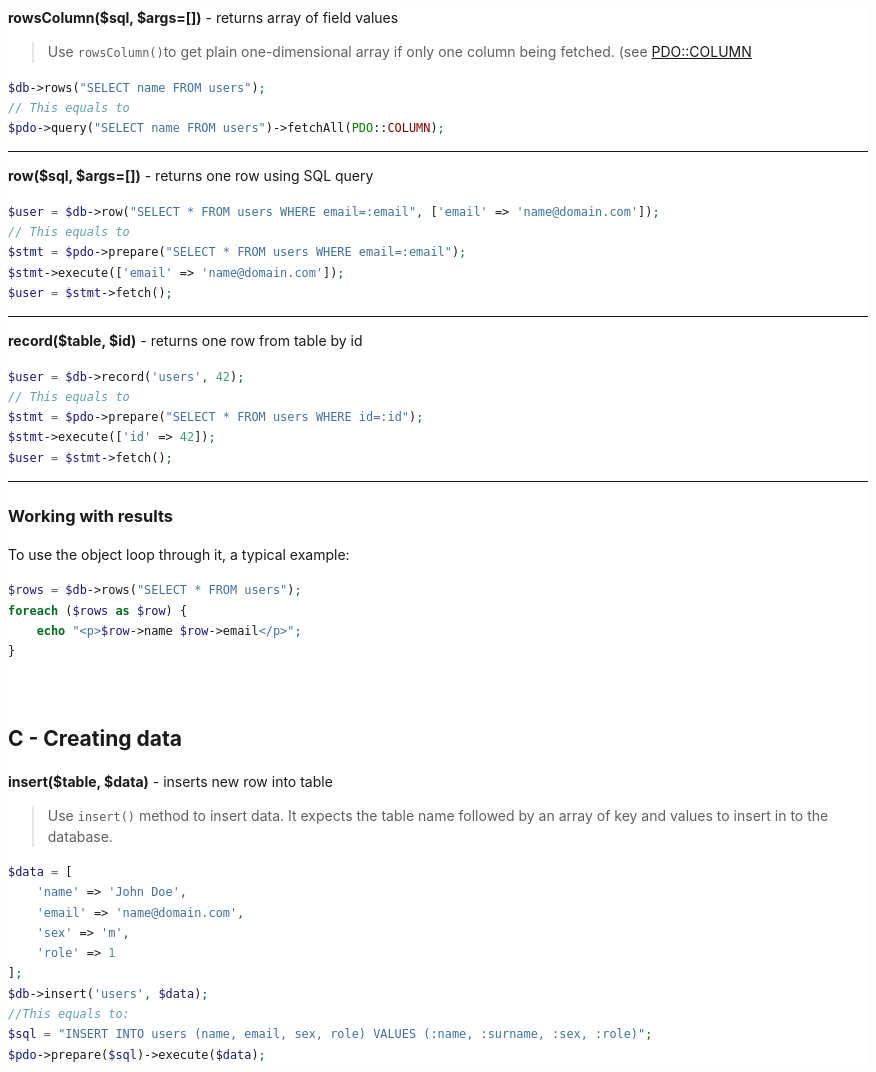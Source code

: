 **rowsColumn($sql, $args=[])** - returns array of field values
> Use `rowsColumn()`to get plain one-dimensional array if only one column being fetched. (see [PDO::COLUMN](https://phpdelusions.net/pdo/fetch_modes#FETCH_COLUMN)
```php
$db->rows("SELECT name FROM users");
// This equals to
$pdo->query("SELECT name FROM users")->fetchAll(PDO::COLUMN);
```
---

**row($sql, $args=[])** - returns one row using SQL query
```php
$user = $db->row("SELECT * FROM users WHERE email=:email", ['email' => 'name@domain.com']);
// This equals to
$stmt = $pdo->prepare("SELECT * FROM users WHERE email=:email");
$stmt->execute(['email' => 'name@domain.com']); 
$user = $stmt->fetch();
```
---

**record($table, $id)** - returns one row from table by id
```php
$user = $db->record('users', 42);
// This equals to
$stmt = $pdo->prepare("SELECT * FROM users WHERE id=:id");
$stmt->execute(['id' => 42]); 
$user = $stmt->fetch();
```
---


### Working with results

To use the object loop through it, a typical example:

```php
$rows = $db->rows("SELECT * FROM users");
foreach ($rows as $row) {
    echo "<p>$row->name $row->email</p>";
}
```



&nbsp;

## C - Creating data
**insert($table, $data)** - inserts new row into table
> Use `insert()` method to insert data. It expects the table name followed by an array of key and values to insert in to the database.

```php
$data = [
    'name' => 'John Doe',
    'email' => 'name@domain.com',
    'sex' => 'm',
    'role' => 1
];
$db->insert('users', $data);
//This equals to:
$sql = "INSERT INTO users (name, email, sex, role) VALUES (:name, :surname, :sex, :role)";
$pdo->prepare($sql)->execute($data);
```
